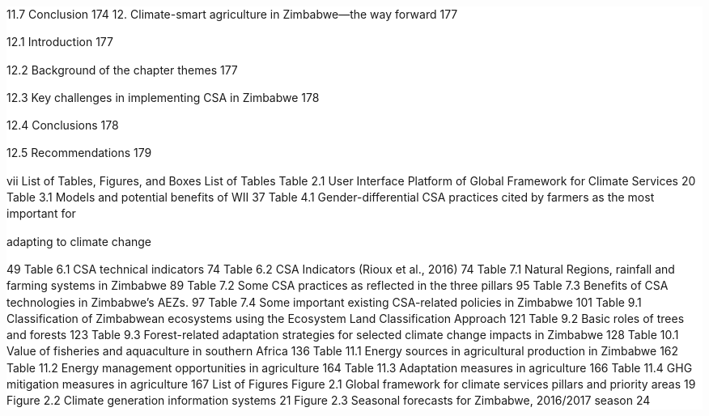 11.7  Conclusion
174
12. 	 Climate-smart agriculture in Zimbabwe—the way forward
177

12.1  Introduction
177

12.2  Background of the chapter themes
177

12.3  Key challenges in implementing CSA in Zimbabwe
178

12.4 	Conclusions
178

12.5 	Recommendations
179

vii
List of Tables, Figures, and Boxes
List of Tables
Table 2.1   	User Interface Platform of Global Framework for Climate Services
20
Table 3.1   Models and potential benefits of WII
37
Table 4.1  	Gender-differential CSA practices cited by farmers as the most important for

adapting to climate change

49
Table 6.1  	CSA technical indicators
74
Table 6.2  	CSA Indicators (Rioux et al., 2016)
74
Table 7.1  	Natural Regions, rainfall and farming systems in Zimbabwe
89
Table 7.2   Some CSA practices as reflected in the three pillars
95
Table 7.3   Benefits of CSA technologies in Zimbabwe’s AEZs.
97
Table 7.4  	Some important existing CSA-related policies in Zimbabwe
101
Table 9.1  Classification of Zimbabwean ecosystems using the Ecosystem Land Classification Approach 121
Table 9.2  	Basic roles of trees and forests
123
Table 9.3  	Forest-related adaptation strategies for selected climate change impacts in Zimbabwe
128
Table 10.1 Value of fisheries and aquaculture in southern Africa
136
Table 11.1	Energy sources in agricultural production in Zimbabwe
162
Table 11.2	Energy management opportunities in agriculture
164
Table 11.3	Adaptation measures in agriculture
166
Table 11.4	GHG mitigation measures in agriculture
167
List of Figures
Figure 2.1	 Global framework for climate services pillars and priority areas
19
Figure 2.2 	Climate generation information systems
21
Figure 2.3 	Seasonal forecasts for Zimbabwe, 2016/2017 season
24
